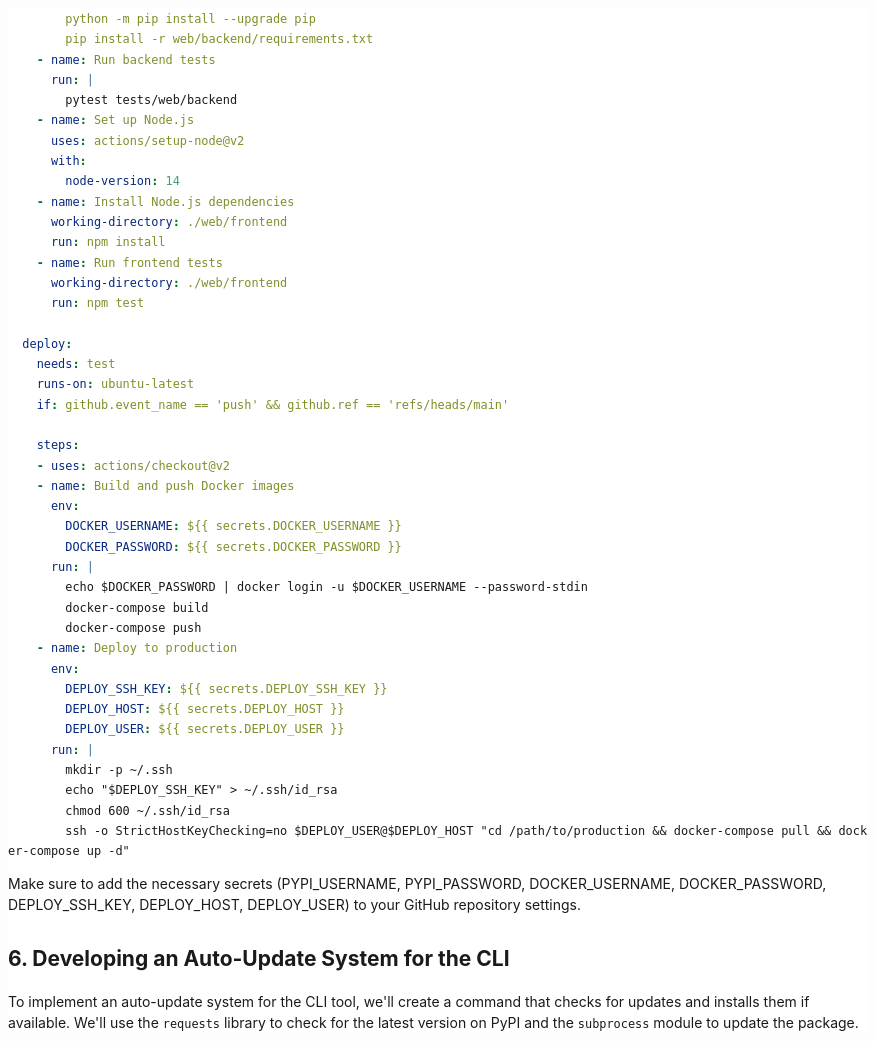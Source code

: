 ```yaml
        python -m pip install --upgrade pip
        pip install -r web/backend/requirements.txt
    - name: Run backend tests
      run: |
        pytest tests/web/backend
    - name: Set up Node.js
      uses: actions/setup-node@v2
      with:
        node-version: 14
    - name: Install Node.js dependencies
      working-directory: ./web/frontend
      run: npm install
    - name: Run frontend tests
      working-directory: ./web/frontend
      run: npm test

  deploy:
    needs: test
    runs-on: ubuntu-latest
    if: github.event_name == 'push' && github.ref == 'refs/heads/main'

    steps:
    - uses: actions/checkout@v2
    - name: Build and push Docker images
      env:
        DOCKER_USERNAME: ${{ secrets.DOCKER_USERNAME }}
        DOCKER_PASSWORD: ${{ secrets.DOCKER_PASSWORD }}
      run: |
        echo $DOCKER_PASSWORD | docker login -u $DOCKER_USERNAME --password-stdin
        docker-compose build
        docker-compose push
    - name: Deploy to production
      env:
        DEPLOY_SSH_KEY: ${{ secrets.DEPLOY_SSH_KEY }}
        DEPLOY_HOST: ${{ secrets.DEPLOY_HOST }}
        DEPLOY_USER: ${{ secrets.DEPLOY_USER }}
      run: |
        mkdir -p ~/.ssh
        echo "$DEPLOY_SSH_KEY" > ~/.ssh/id_rsa
        chmod 600 ~/.ssh/id_rsa
        ssh -o StrictHostKeyChecking=no $DEPLOY_USER@$DEPLOY_HOST "cd /path/to/production && docker-compose pull && docker-compose up -d"
```

Make sure to add the necessary secrets (PYPI_USERNAME, PYPI_PASSWORD, DOCKER_USERNAME, DOCKER_PASSWORD, DEPLOY_SSH_KEY, DEPLOY_HOST, DEPLOY_USER) to your GitHub repository settings.

## 6. Developing an Auto-Update System for the CLI

To implement an auto-update system for the CLI tool, we'll create a command that checks for updates and installs them if available. We'll use the `requests` library to check for the latest version on PyPI and the `subprocess` module to update the package.

